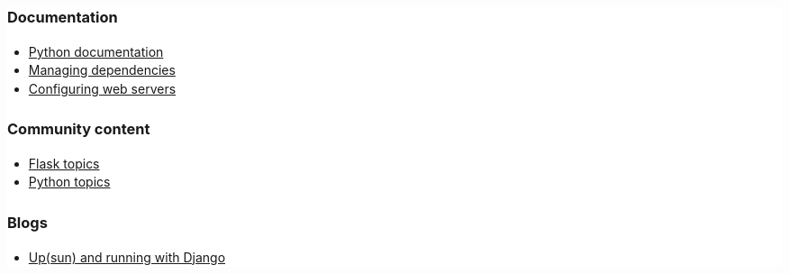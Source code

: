 ### Documentation

- [Python documentation](/languages/python/)
- [Managing dependencies](/languages/python/dependencies)
- [Configuring web servers](/languages/python/server)

### Community content

- [Flask topics](https://support.platform.sh/hc/en-us/search?utf8=%E2%9C%93&query=flask)
- [Python topics](https://support.platform.sh/hc/en-us/search?utf8=%E2%9C%93&query=python)

### Blogs

- [Up(sun) and running with Django](https://upsun.com/blog/setting-up-django-on-upsun/)


